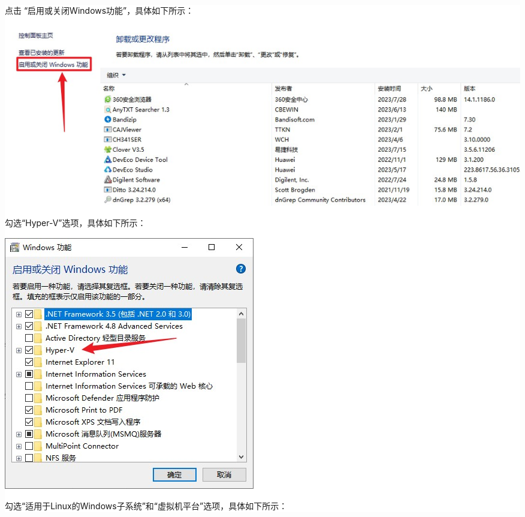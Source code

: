 
点击 “启用或关闭Windows功能”，具体如下所示：

![启用或关闭Windows功能](.\image\README\启用或关闭Windows功能.jpg)

勾选“Hyper-V”选项，具体如下所示：

![Hyper-V](.\image\README\Hyper-V.jpg)

勾选“适用于Linux的Windows子系统”和“虚拟机平台”选项，具体如下所示：
